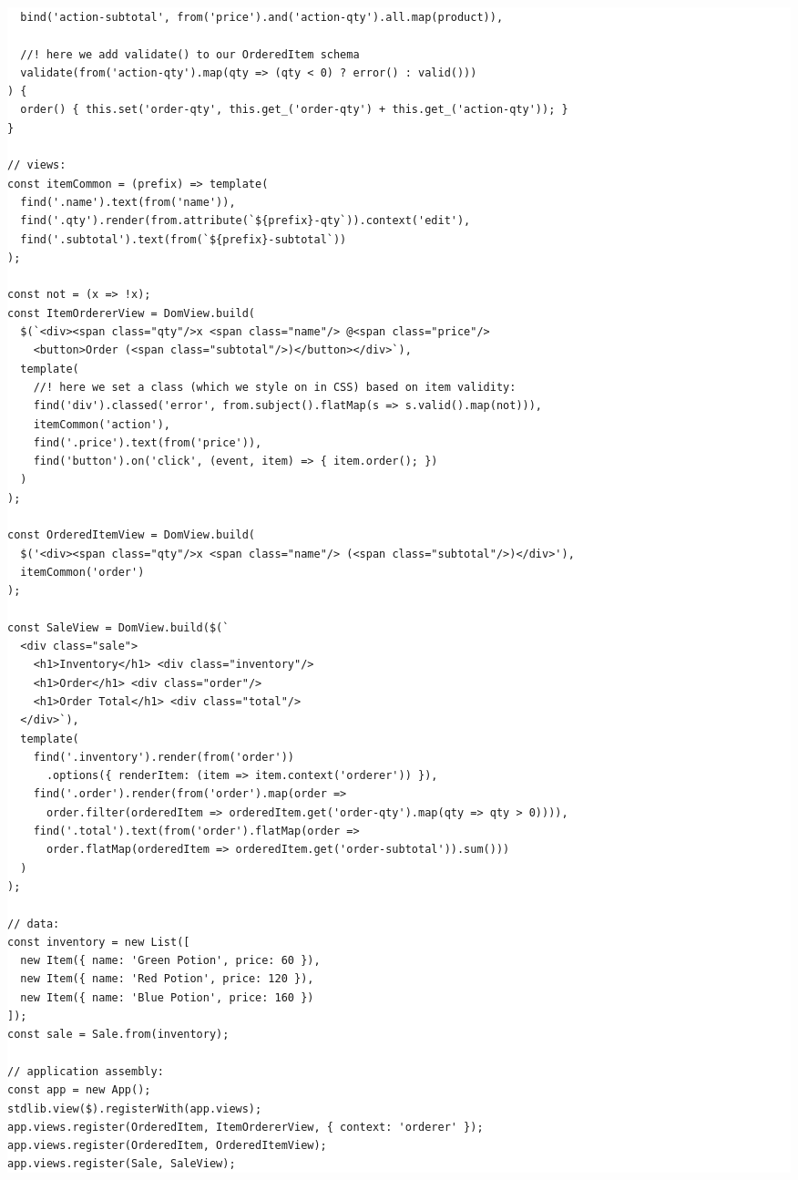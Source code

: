 ~~~
  bind('action-subtotal', from('price').and('action-qty').all.map(product)),

  //! here we add validate() to our OrderedItem schema
  validate(from('action-qty').map(qty => (qty < 0) ? error() : valid()))
) {
  order() { this.set('order-qty', this.get_('order-qty') + this.get_('action-qty')); }
}

// views:
const itemCommon = (prefix) => template(
  find('.name').text(from('name')),
  find('.qty').render(from.attribute(`${prefix}-qty`)).context('edit'),
  find('.subtotal').text(from(`${prefix}-subtotal`))
);

const not = (x => !x);
const ItemOrdererView = DomView.build(
  $(`<div><span class="qty"/>x <span class="name"/> @<span class="price"/>
    <button>Order (<span class="subtotal"/>)</button></div>`),
  template(
    //! here we set a class (which we style on in CSS) based on item validity:
    find('div').classed('error', from.subject().flatMap(s => s.valid().map(not))),
    itemCommon('action'),
    find('.price').text(from('price')),
    find('button').on('click', (event, item) => { item.order(); })
  )
);

const OrderedItemView = DomView.build(
  $('<div><span class="qty"/>x <span class="name"/> (<span class="subtotal"/>)</div>'),
  itemCommon('order')
);

const SaleView = DomView.build($(`
  <div class="sale">
    <h1>Inventory</h1> <div class="inventory"/>
    <h1>Order</h1> <div class="order"/>
    <h1>Order Total</h1> <div class="total"/>
  </div>`),
  template(
    find('.inventory').render(from('order'))
      .options({ renderItem: (item => item.context('orderer')) }),
    find('.order').render(from('order').map(order =>
      order.filter(orderedItem => orderedItem.get('order-qty').map(qty => qty > 0)))),
    find('.total').text(from('order').flatMap(order =>
      order.flatMap(orderedItem => orderedItem.get('order-subtotal')).sum()))
  )
);

// data:
const inventory = new List([
  new Item({ name: 'Green Potion', price: 60 }),
  new Item({ name: 'Red Potion', price: 120 }),
  new Item({ name: 'Blue Potion', price: 160 })
]);
const sale = Sale.from(inventory);

// application assembly:
const app = new App();
stdlib.view($).registerWith(app.views);
app.views.register(OrderedItem, ItemOrdererView, { context: 'orderer' });
app.views.register(OrderedItem, OrderedItemView);
app.views.register(Sale, SaleView);
~~~